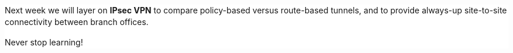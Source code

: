 Next week we will layer on **IPsec VPN** to compare policy-based versus route-based tunnels, and to provide always-up site-to-site connectivity between branch offices.

Never stop learning!
```
